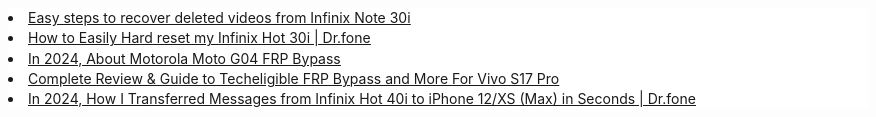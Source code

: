<li><a href="https://phone-solutions.techidaily.com/easy-steps-to-recover-deleted-videos-from-infinix-note-30i-by-fonelab-android-recover-video/"><u>Easy steps to recover deleted videos from Infinix Note 30i</u></a></li>
<li><a href="https://techidaily.com/how-to-easily-hard-reset-my-infinix-hot-30i-drfone-by-drfone-reset-android-reset-android/"><u>How to Easily Hard reset my Infinix Hot 30i | Dr.fone</u></a></li>
<li><a href="https://android-frp.techidaily.com/in-2024-about-motorola-moto-g04-frp-bypass-by-drfone-android/"><u>In 2024, About Motorola Moto G04 FRP Bypass</u></a></li>
<li><a href="https://android-unlock.techidaily.com/complete-review-and-guide-to-techeligible-frp-bypass-and-more-for-vivo-s17-pro-by-drfone-android/"><u>Complete Review & Guide to Techeligible FRP Bypass and More For Vivo S17 Pro</u></a></li>
<li><a href="https://android-transfer.techidaily.com/in-2024-how-i-transferred-messages-from-infinix-hot-40i-to-iphone-12xs-max-in-seconds-drfone-by-drfone-transfer-from-android-transfer-from-android/"><u>In 2024, How I Transferred Messages from Infinix Hot 40i to iPhone 12/XS (Max) in Seconds | Dr.fone</u></a></li>
</ul></div>

